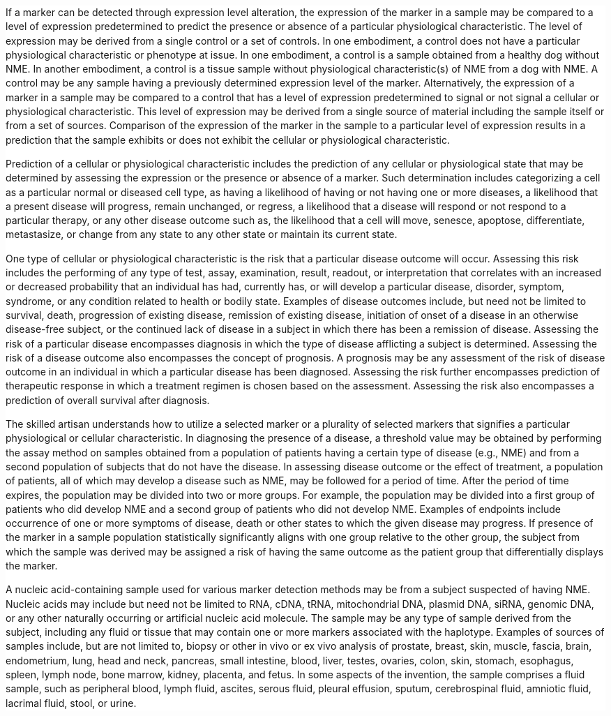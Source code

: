 If a marker can be detected through expression level alteration, the expression of the marker in a sample may be compared to a level of expression predetermined to predict the presence or absence of a particular physiological characteristic. The level of expression may be derived from a single control or a set of controls. In one embodiment, a control does not have a particular physiological characteristic or phenotype at issue. In one embodiment, a control is a sample obtained from a healthy dog without NME. In another embodiment, a control is a tissue sample without physiological characteristic(s) of NME from a dog with NME. A control may be any sample having a previously determined expression level of the marker. Alternatively, the expression of a marker in a sample may be compared to a control that has a level of expression predetermined to signal or not signal a cellular or physiological characteristic. This level of expression may be derived from a single source of material including the sample itself or from a set of sources. Comparison of the expression of the marker in the sample to a particular level of expression results in a prediction that the sample exhibits or does not exhibit the cellular or physiological characteristic.

Prediction of a cellular or physiological characteristic includes the prediction of any cellular or physiological state that may be determined by assessing the expression or the presence or absence of a marker. Such determination includes categorizing a cell as a particular normal or diseased cell type, as having a likelihood of having or not having one or more diseases, a likelihood that a present disease will progress, remain unchanged, or regress, a likelihood that a disease will respond or not respond to a particular therapy, or any other disease outcome such as, the likelihood that a cell will move, senesce, apoptose, differentiate, metastasize, or change from any state to any other state or maintain its current state.

One type of cellular or physiological characteristic is the risk that a particular disease outcome will occur. Assessing this risk includes the performing of any type of test, assay, examination, result, readout, or interpretation that correlates with an increased or decreased probability that an individual has had, currently has, or will develop a particular disease, disorder, symptom, syndrome, or any condition related to health or bodily state. Examples of disease outcomes include, but need not be limited to survival, death, progression of existing disease, remission of existing disease, initiation of onset of a disease in an otherwise disease-free subject, or the continued lack of disease in a subject in which there has been a remission of disease. Assessing the risk of a particular disease encompasses diagnosis in which the type of disease afflicting a subject is determined. Assessing the risk of a disease outcome also encompasses the concept of prognosis. A prognosis may be any assessment of the risk of disease outcome in an individual in which a particular disease has been diagnosed. Assessing the risk further encompasses prediction of therapeutic response in which a treatment regimen is chosen based on the assessment. Assessing the risk also encompasses a prediction of overall survival after diagnosis.

The skilled artisan understands how to utilize a selected marker or a plurality of selected markers that signifies a particular physiological or cellular characteristic. In diagnosing the presence of a disease, a threshold value may be obtained by performing the assay method on samples obtained from a population of patients having a certain type of disease (e.g., NME) and from a second population of subjects that do not have the disease. In assessing disease outcome or the effect of treatment, a population of patients, all of which may develop a disease such as NME, may be followed for a period of time. After the period of time expires, the population may be divided into two or more groups. For example, the population may be divided into a first group of patients who did develop NME and a second group of patients who did not develop NME. Examples of endpoints include occurrence of one or more symptoms of disease, death or other states to which the given disease may progress. If presence of the marker in a sample population statistically significantly aligns with one group relative to the other group, the subject from which the sample was derived may be assigned a risk of having the same outcome as the patient group that differentially displays the marker.

A nucleic acid-containing sample used for various marker detection methods may be from a subject suspected of having NME. Nucleic acids may include but need not be limited to RNA, cDNA, tRNA, mitochondrial DNA, plasmid DNA, siRNA, genomic DNA, or any other naturally occurring or artificial nucleic acid molecule. The sample may be any type of sample derived from the subject, including any fluid or tissue that may contain one or more markers associated with the haplotype. Examples of sources of samples include, but are not limited to, biopsy or other in vivo or ex vivo analysis of prostate, breast, skin, muscle, fascia, brain, endometrium, lung, head and neck, pancreas, small intestine, blood, liver, testes, ovaries, colon, skin, stomach, esophagus, spleen, lymph node, bone marrow, kidney, placenta, and fetus. In some aspects of the invention, the sample comprises a fluid sample, such as peripheral blood, lymph fluid, ascites, serous fluid, pleural effusion, sputum, cerebrospinal fluid, amniotic fluid, lacrimal fluid, stool, or urine.
